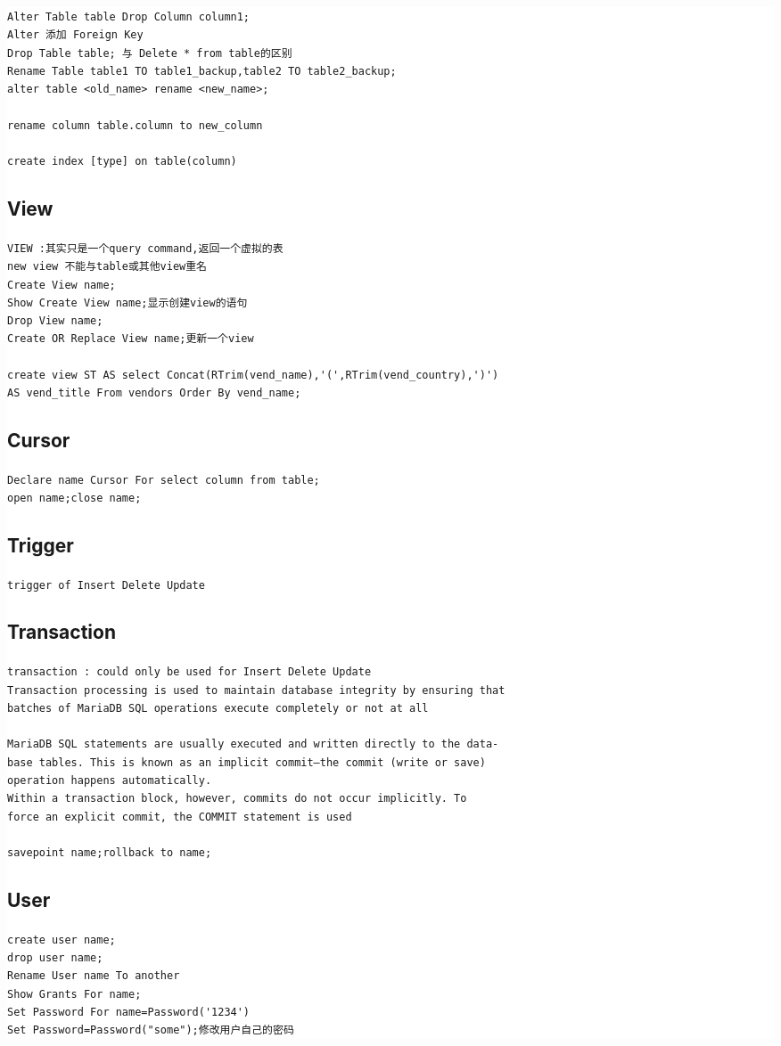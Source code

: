```
Alter Table table Drop Column column1;
Alter 添加 Foreign Key
Drop Table table; 与 Delete * from table的区别
Rename Table table1 TO table1_backup,table2 TO table2_backup;
alter table <old_name> rename <new_name>;

rename column table.column to new_column

create index [type] on table(column)
```

## View
```
VIEW :其实只是一个query command,返回一个虚拟的表
new view 不能与table或其他view重名
Create View name;
Show Create View name;显示创建view的语句
Drop View name;
Create OR Replace View name;更新一个view

create view ST AS select Concat(RTrim(vend_name),'(',RTrim(vend_country),')')
AS vend_title From vendors Order By vend_name;
```
## Cursor
```
Declare name Cursor For select column from table;
open name;close name;
```
## Trigger
```
trigger of Insert Delete Update
```
## Transaction
```
transaction : could only be used for Insert Delete Update
Transaction processing is used to maintain database integrity by ensuring that
batches of MariaDB SQL operations execute completely or not at all

MariaDB SQL statements are usually executed and written directly to the data-
base tables. This is known as an implicit commit—the commit (write or save)
operation happens automatically.
Within a transaction block, however, commits do not occur implicitly. To
force an explicit commit, the COMMIT statement is used

savepoint name;rollback to name;

```

## User 
```
create user name;
drop user name;
Rename User name To another
Show Grants For name;
Set Password For name=Password('1234')
Set Password=Password("some");修改用户自己的密码
```
